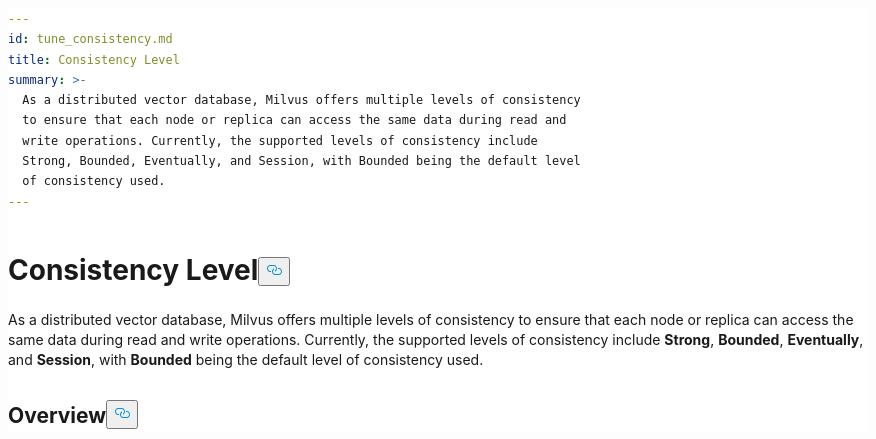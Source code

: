 ```yaml
---
id: tune_consistency.md
title: Consistency Level
summary: >-
  As a distributed vector database, Milvus offers multiple levels of consistency
  to ensure that each node or replica can access the same data during read and
  write operations. Currently, the supported levels of consistency include
  Strong, Bounded, Eventually, and Session, with Bounded being the default level
  of consistency used.
---
```

<h1 id="Consistency-Level" class="common-anchor-header">Consistency Level<button data-href="#Consistency-Level" class="anchor-icon" translate="no">
      <svg translate="no"
        aria-hidden="true"
        focusable="false"
        height="20"
        version="1.1"
        viewBox="0 0 16 16"
        width="16"
      >
        <path
          fill="#0092E4"
          fill-rule="evenodd"
          d="M4 9h1v1H4c-1.5 0-3-1.69-3-3.5S2.55 3 4 3h4c1.45 0 3 1.69 3 3.5 0 1.41-.91 2.72-2 3.25V8.59c.58-.45 1-1.27 1-2.09C10 5.22 8.98 4 8 4H4c-.98 0-2 1.22-2 2.5S3 9 4 9zm9-3h-1v1h1c1 0 2 1.22 2 2.5S13.98 12 13 12H9c-.98 0-2-1.22-2-2.5 0-.83.42-1.64 1-2.09V6.25c-1.09.53-2 1.84-2 3.25C6 11.31 7.55 13 9 13h4c1.45 0 3-1.69 3-3.5S14.5 6 13 6z"
        ></path>
      </svg>
    </button></h1><p>As a distributed vector database, Milvus offers multiple levels of consistency to ensure that each node or replica can access the same data during read and write operations. Currently, the supported levels of consistency include <strong>Strong</strong>, <strong>Bounded</strong>, <strong>Eventually</strong>, and <strong>Session</strong>, with <strong>Bounded</strong> being the default level of consistency used.</p>
<h2 id="Overview" class="common-anchor-header">Overview<button data-href="#Overview" class="anchor-icon" translate="no">
      <svg translate="no"
        aria-hidden="true"
        focusable="false"
        height="20"
        version="1.1"
        viewBox="0 0 16 16"
        width="16"
      >
        <path
          fill="#0092E4"
          fill-rule="evenodd"
          d="M4 9h1v1H4c-1.5 0-3-1.69-3-3.5S2.55 3 4 3h4c1.45 0 3 1.69 3 3.5 0 1.41-.91 2.72-2 3.25V8.59c.58-.45 1-1.27 1-2.09C10 5.22 8.98 4 8 4H4c-.98 0-2 1.22-2 2.5S3 9 4 9zm9-3h-1v1h1c1 0 2 1.22 2 2.5S13.98 12 13 12H9c-.98 0-2-1.22-2-2.5 0-.83.42-1.64 1-2.09V6.25c-1.09.53-2 1.84-2 3.25C6 11.31 7.55 13 9 13h4c1.45 0 3-1.69 3-3.5S14.5 6 13 6z"
        ></path>
      </svg>